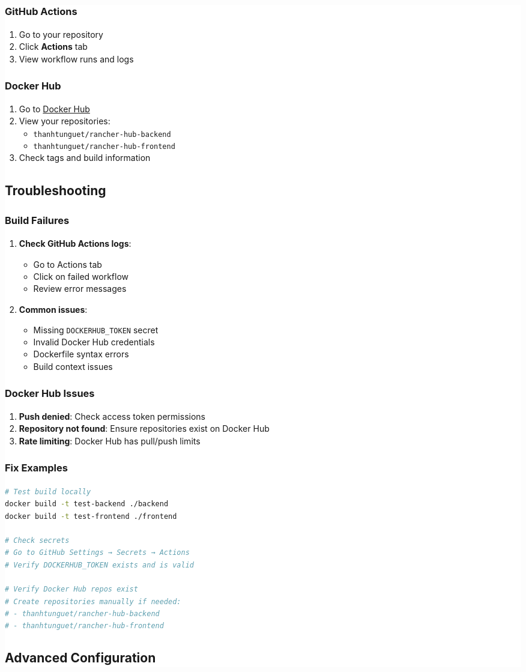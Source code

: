 ### GitHub Actions
1. Go to your repository
2. Click **Actions** tab
3. View workflow runs and logs

### Docker Hub
1. Go to [Docker Hub](https://hub.docker.com/)
2. View your repositories:
   - `thanhtunguet/rancher-hub-backend`
   - `thanhtunguet/rancher-hub-frontend`
3. Check tags and build information

## Troubleshooting

### Build Failures

1. **Check GitHub Actions logs**:
   - Go to Actions tab
   - Click on failed workflow
   - Review error messages

2. **Common issues**:
   - Missing `DOCKERHUB_TOKEN` secret
   - Invalid Docker Hub credentials
   - Dockerfile syntax errors
   - Build context issues

### Docker Hub Issues

1. **Push denied**: Check access token permissions
2. **Repository not found**: Ensure repositories exist on Docker Hub
3. **Rate limiting**: Docker Hub has pull/push limits

### Fix Examples

```bash
# Test build locally
docker build -t test-backend ./backend
docker build -t test-frontend ./frontend

# Check secrets
# Go to GitHub Settings → Secrets → Actions
# Verify DOCKERHUB_TOKEN exists and is valid

# Verify Docker Hub repos exist
# Create repositories manually if needed:
# - thanhtunguet/rancher-hub-backend
# - thanhtunguet/rancher-hub-frontend
```

## Advanced Configuration
